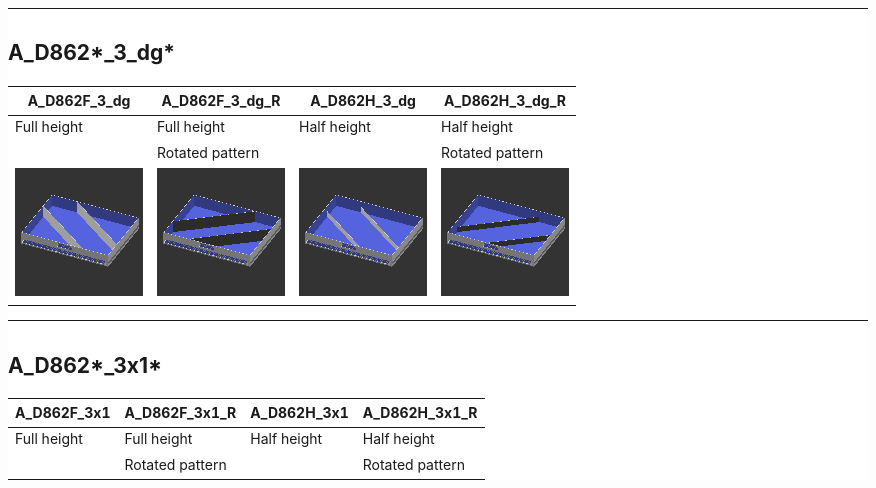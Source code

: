 
---
## A_D862*_3_dg*
| **A_D862F_3_dg** | **A_D862F_3_dg_R** | **A_D862H_3_dg** | **A_D862H_3_dg_R** | 
| --- | --- | --- | --- | 
| Full height | Full height | Half height | Half height | 
|  | Rotated pattern |  | Rotated pattern | 
| ![preview](png/A_D862F_3_dg.png) | ![preview](png/A_D862F_3_dg_R.png) | ![preview](png/A_D862H_3_dg.png) | ![preview](png/A_D862H_3_dg_R.png) | 


---
## A_D862*_3x1*
| **A_D862F_3x1** | **A_D862F_3x1_R** | **A_D862H_3x1** | **A_D862H_3x1_R** | 
| --- | --- | --- | --- | 
| Full height | Full height | Half height | Half height | 
|  | Rotated pattern |  | Rotated pattern | 